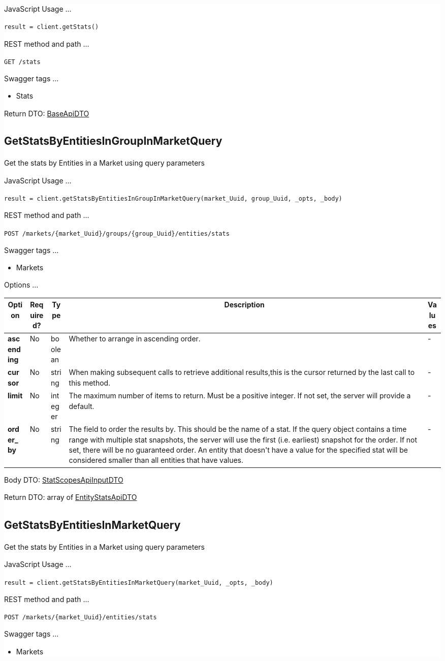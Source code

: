 JavaScript Usage ...

	result = client.getStats()

REST method and path ...

	GET /stats

Swagger tags ...

- Stats

Return DTO: [BaseApiDTO](#baseapidto)

## GetStatsByEntitiesInGroupInMarketQuery

Get the stats by Entities in a Market using query parameters

JavaScript Usage ...

	result = client.getStatsByEntitiesInGroupInMarketQuery(market_Uuid, group_Uuid, _opts, _body)

REST method and path ...

	POST /markets/{market_Uuid}/groups/{group_Uuid}/entities/stats

Swagger tags ...

- Markets

Options ...

| Option | Required? | Type | Description | Values |
|--------|-----------|------|-------------|--------|
| **ascending** | No | boolean | Whether to arrange in ascending order. | - |
| **cursor** | No | string | When making subsequent calls to retrieve additional results,this is the cursor returned by the last call to this method. | - |
| **limit** | No | integer | The maximum number of items to return. Must be a positive integer. If not set, the server will provide a default. | - |
| **order_by** | No | string | The field to order the results by. This should be the name of a stat. If the query object contains a time range with multiple stat snapshots, the server will use the first (i.e. earliest) snapshot for the order. If not set, there will be no guaranteed order. An entity that doesn't have a value for the specified stat will be considered smaller than all entities that have values. | - |

Body DTO: [StatScopesApiInputDTO](#statscopesapiinputdto)

Return DTO: array of [EntityStatsApiDTO](#entitystatsapidto)

## GetStatsByEntitiesInMarketQuery

Get the stats by Entities in a Market using query parameters

JavaScript Usage ...

	result = client.getStatsByEntitiesInMarketQuery(market_Uuid, _opts, _body)

REST method and path ...

	POST /markets/{market_Uuid}/entities/stats

Swagger tags ...

- Markets
